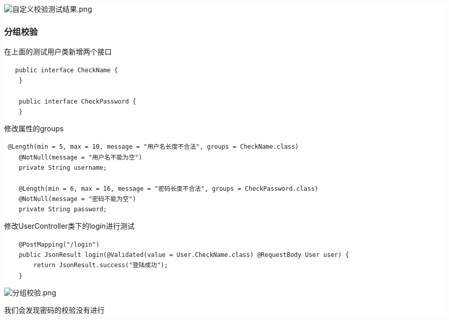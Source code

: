![自定义校验测试结果.png](https://imgconvert.csdnimg.cn/aHR0cHM6Ly91cGxvYWQtaW1hZ2VzLmppYW5zaHUuaW8vdXBsb2FkX2ltYWdlcy80ODMwNjY0LTE3ZTM1NDA2ZWZiYzMwZTUucG5n?x-oss-process=image/format,png)

### 分组校验 

在上面的测试用户类新增两个接口
```
   public interface CheckName {
    }

    public interface CheckPassword {
    }
```
修改属性的groups
```
 @Length(min = 5, max = 10, message = "用户名长度不合法", groups = CheckName.class)
    @NotNull(message = "用户名不能为空")
    private String username;

    @Length(min = 6, max = 16, message = "密码长度不合法", groups = CheckPassword.class)
    @NotNull(message = "密码不能为空")
    private String password;
```
修改UserController类下的login进行测试
```
    @PostMapping("/login")
    public JsonResult login(@Validated(value = User.CheckName.class) @RequestBody User user) {
        return JsonResult.success("登陆成功");
    }
```
![分组校验.png](https://imgconvert.csdnimg.cn/aHR0cHM6Ly91cGxvYWQtaW1hZ2VzLmppYW5zaHUuaW8vdXBsb2FkX2ltYWdlcy80ODMwNjY0LWFkMTliM2EzN2RmYmU2NGYucG5n?x-oss-process=image/format,png)

我们会发现密码的校验没有进行 




